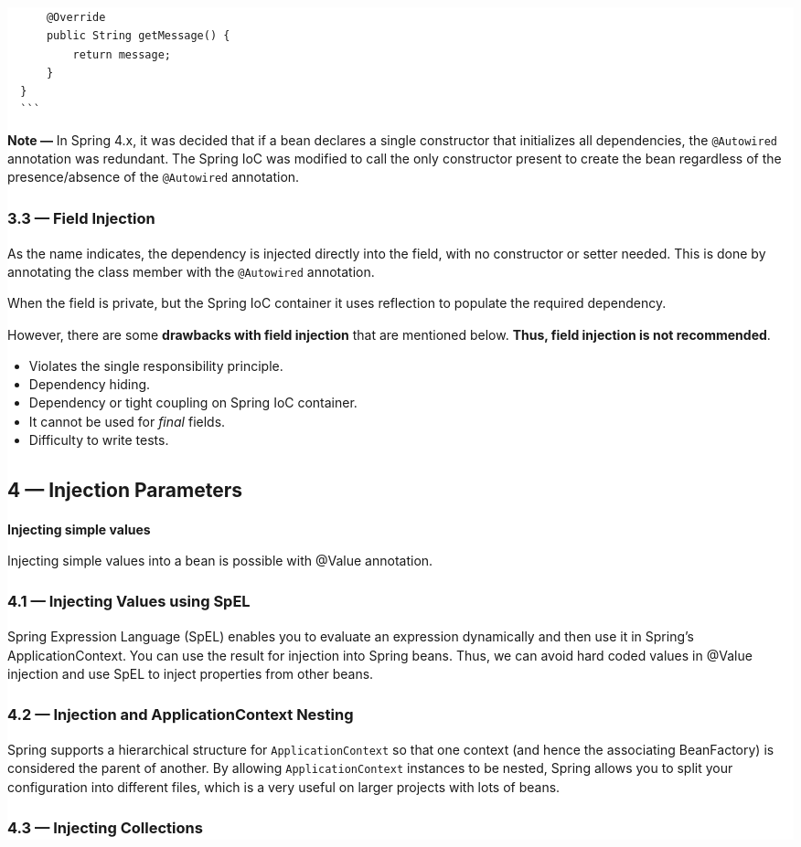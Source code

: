           @Override
          public String getMessage() {
              return message;
          }
      }
      ```


**Note —** In Spring 4.x, it was decided that if a bean declares a single
constructor that initializes all dependencies, the `@Autowired` annotation
was redundant. The Spring IoC was modified to call the only constructor present
to create the bean regardless of the presence/absence of the `@Autowired` annotation.

### 3.3 — **Field Injection**

As the name indicates, the dependency is injected directly into the field, with
no constructor or setter needed. This is done by annotating the class member with
the `@Autowired` annotation.

When the field is private, but the Spring IoC container it uses reflection to
populate the required dependency.

However, there are some **drawbacks with field injection** that are mentioned below.
**Thus, field injection is not recommended**.

- Violates the single responsibility principle.
- Dependency hiding.
- Dependency or tight coupling on Spring IoC container.
- It cannot be used for _final_ fields.
- Difficulty to write tests.

## 4 — Injection Parameters

**Injecting simple values**

Injecting simple values into a bean is possible with @Value annotation.

### 4.1 — Injecting Values using SpEL

Spring Expression Language (SpEL) enables you to evaluate an expression dynamically and then use it in Spring’s ApplicationContext.
You can use the result for injection into Spring beans.
Thus, we can avoid hard coded values in @Value injection
and use SpEL to inject properties from other beans.

### 4.2 — Injection and ApplicationContext Nesting

Spring supports a hierarchical structure for `ApplicationContext` so that one
context (and hence the associating BeanFactory) is considered the parent of
another. By allowing `ApplicationContext` instances to be nested, Spring
allows you to split your configuration into different files, which is a
very useful on larger projects with lots of beans.

### 4.3 — Injecting Collections
